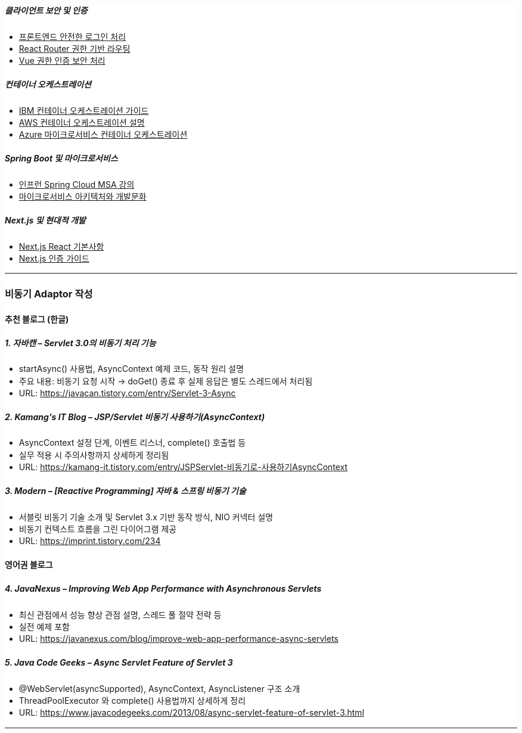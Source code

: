 ##### 클라이언트 보안 및 인증
- [프론트엔드 안전한 로그인 처리](https://velog.io/@yaytomato/프론트에서-안전하게-로그인-처리하기)
- [React Router 권한 기반 라우팅](https://jeonghwan-kim.github.io/dev/2020/03/20/role-based-react-router.html)
- [Vue 권한 인증 보안 처리](https://github.com/codingeverybody/codingyahac/issues/145)

##### 컨테이너 오케스트레이션
- [IBM 컨테이너 오케스트레이션 가이드](https://www.ibm.com/kr-ko/think/topics/container-orchestration)
- [AWS 컨테이너 오케스트레이션 설명](https://aws.amazon.com/ko/what-is/container-orchestration/)
- [Azure 마이크로서비스 컨테이너 오케스트레이션](https://learn.microsoft.com/ko-kr/azure/architecture/microservices/design/orchestration)

##### Spring Boot 및 마이크로서비스
- [인프런 Spring Cloud MSA 강의](https://www.inflearn.com/course/스프링-클라우드-마이크로서비스)
- [마이크로서비스 아키텍처와 개발문화](https://brunch.co.kr/@maengdev/3)

##### Next.js 및 현대적 개발
- [Next.js React 기본사항](https://wikidocs.net/206500)
- [Next.js 인증 가이드](https://macaronics.net/index.php/m04/react/view/2378)

---

### 비동기 Adaptor 작성

#### 추천 블로그 (한글)

##### 1. 자바캔 – Servlet 3.0의 비동기 처리 기능
- startAsync() 사용법, AsyncContext 예제 코드, 동작 원리 설명
- 주요 내용: 비동기 요청 시작 → doGet() 종료 후 실제 응답은 별도 스레드에서 처리됨
- URL: https://javacan.tistory.com/entry/Servlet-3-Async

##### 2. Kamang's IT Blog – JSP/Servlet 비동기 사용하기(AsyncContext)
- AsyncContext 설정 단계, 이벤트 리스너, complete() 호출법 등
- 실무 적용 시 주의사항까지 상세하게 정리됨
- URL: https://kamang-it.tistory.com/entry/JSPServlet-비동기로-사용하기AsyncContext

##### 3. Modern – [Reactive Programming] 자바 & 스프링 비동기 기술
- 서블릿 비동기 기술 소개 및 Servlet 3.x 기반 동작 방식, NIO 커넥터 설명
- 비동기 컨텍스트 흐름을 그린 다이어그램 제공
- URL: https://imprint.tistory.com/234

#### 영어권 블로그

##### 4. JavaNexus – Improving Web App Performance with Asynchronous Servlets
- 최신 관점에서 성능 향상 관점 설명, 스레드 풀 절약 전략 등
- 실전 예제 포함
- URL: https://javanexus.com/blog/improve-web-app-performance-async-servlets

##### 5. Java Code Geeks – Async Servlet Feature of Servlet 3
- @WebServlet(asyncSupported), AsyncContext, AsyncListener 구조 소개
- ThreadPoolExecutor 와 complete() 사용법까지 상세하게 정리
- URL: https://www.javacodegeeks.com/2013/08/async-servlet-feature-of-servlet-3.html

---